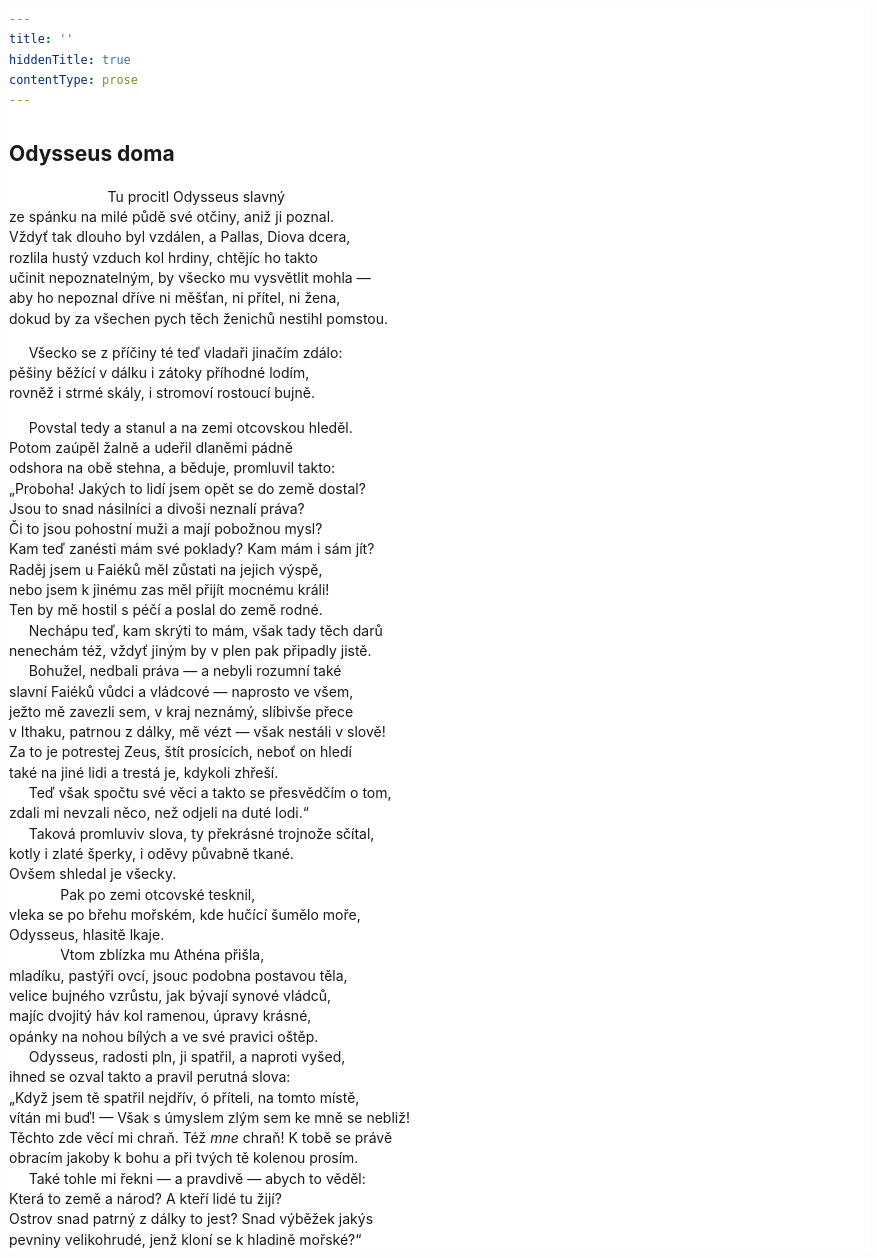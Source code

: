 ```yaml
---
title: ''
hiddenTitle: true
contentType: prose
---
```


<section>

## Odysseus doma

                         Tu procitl Odysseus slavný  
ze spánku na milé půdě své otčiny, aniž ji poznal.  
Vždyť tak dlouho byl vzdálen, a Pallas, Diova dcera,  
rozlila hustý vzduch kol hrdiny, chtějíc ho takto  
učinit nepoznatelným, by všecko mu vysvětlit mohla —  
aby ho nepoznal dříve ni měšťan, ni přítel, ni žena,  
dokud by za všechen pych těch ženichů nestihl pomstou.

     Všecko se z příčiny té teď vladaři jinačím zdálo:  
pěšiny běžící v dálku i zátoky příhodné lodím,  
rovněž i strmé skály, i stromoví rostoucí bujně.

     Povstal tedy a stanul a na zemi otcovskou hleděl.  
Potom zaúpěl žalně a udeřil dlaněmi pádně  
odshora na obě stehna, a běduje, promluvil takto:  
„Proboha! Jakých to lidí jsem opět se do země dostal?  
Jsou to snad násilníci a divoši neznalí práva?  
Či to jsou pohostní muži a mají pobožnou mysl?  
Kam teď zanésti mám své poklady? Kam mám i sám jít?  
Raděj jsem u Faiéků měl zůstati na jejich výspě,  
nebo jsem k jinému zas měl přijít mocnému králi!  
Ten by mě hostil s péčí a poslal do země rodné.  
     Nechápu teď, kam skrýti to mám, však tady těch darů  
nenechám též, vždyť jiným by v plen pak připadly jistě.  
     Bohužel, nedbali práva — a nebyli rozumní také  
slavní Faiéků vůdci a vládcové — naprosto ve všem,  
ježto mě zavezli sem, v kraj neznámý, slíbivše přece  
v Ithaku, patrnou z dálky, mě vézt — však nestáli v slově!  
Za to je potrestej Zeus, štít prosících, neboť on hledí  
také na jiné lidi a trestá je, kdykoli zhřeší.  
     Teď však spočtu své věci a takto se přesvědčím o tom,  
zdali mi nevzali něco, než odjeli na duté lodi.“  
     Taková promluviv slova, ty překrásné trojnože sčítal,  
kotly i zlaté šperky, i oděvy půvabně tkané.  
Ovšem shledal je všecky.  
             Pak po zemi otcovské tesknil,  
vleka se po břehu mořském, kde hučící šumělo moře,  
Odysseus, hlasitě lkaje.  
             Vtom zblízka mu Athéna přišla,  
mladíku, pastýři ovcí, jsouc podobna postavou těla,  
velice bujného vzrůstu, jak bývají synové vládců,  
majíc dvojitý háv kol ramenou, úpravy krásné,  
opánky na nohou bílých a ve své pravici oštěp.  
     Odysseus, radosti pln, ji spatřil, a naproti vyšed,  
ihned se ozval takto a pravil perutná slova:  
„Když jsem tě spatřil nejdřív, ó příteli, na tomto místě,  
vítán mi buď! — Však s úmyslem zlým sem ke mně se nebliž!  
Těchto zde věcí mi chraň. Též _mne_ chraň! K tobě se právě  
obracím jakoby k bohu a při tvých tě kolenou prosím.  
     Také tohle mi řekni — a pravdivě — abych to věděl:  
Která to země a národ? A kteří lidé tu žijí?  
Ostrov snad patrný z dálky to jest? Snad výběžek jakýs  
pevniny velikohrudé, jenž kloní se k hladině mořské?“